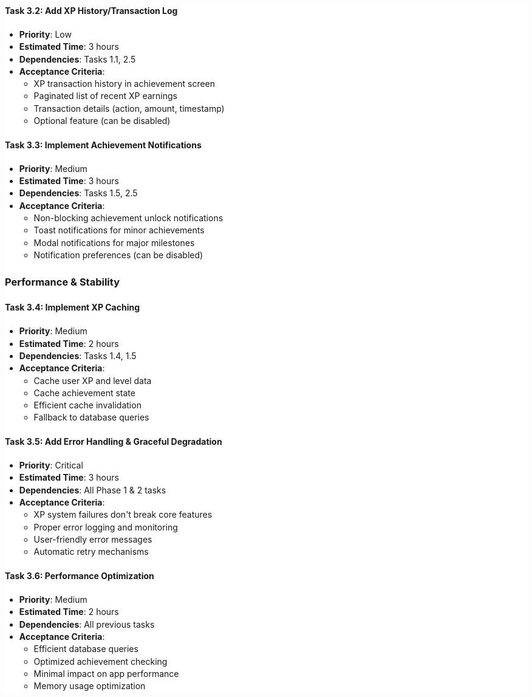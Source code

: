 #### Task 3.2: Add XP History/Transaction Log

- **Priority**: Low
- **Estimated Time**: 3 hours
- **Dependencies**: Tasks 1.1, 2.5
- **Acceptance Criteria**:
    - XP transaction history in achievement screen
    - Paginated list of recent XP earnings
    - Transaction details (action, amount, timestamp)
    - Optional feature (can be disabled)

#### Task 3.3: Implement Achievement Notifications

- **Priority**: Medium
- **Estimated Time**: 3 hours
- **Dependencies**: Tasks 1.5, 2.5
- **Acceptance Criteria**:
    - Non-blocking achievement unlock notifications
    - Toast notifications for minor achievements
    - Modal notifications for major milestones
    - Notification preferences (can be disabled)

### Performance & Stability

#### Task 3.4: Implement XP Caching

- **Priority**: Medium
- **Estimated Time**: 2 hours
- **Dependencies**: Tasks 1.4, 1.5
- **Acceptance Criteria**:
    - Cache user XP and level data
    - Cache achievement state
    - Efficient cache invalidation
    - Fallback to database queries

#### Task 3.5: Add Error Handling & Graceful Degradation

- **Priority**: Critical
- **Estimated Time**: 3 hours
- **Dependencies**: All Phase 1 & 2 tasks
- **Acceptance Criteria**:
    - XP system failures don't break core features
    - Proper error logging and monitoring
    - User-friendly error messages
    - Automatic retry mechanisms

#### Task 3.6: Performance Optimization

- **Priority**: Medium
- **Estimated Time**: 2 hours
- **Dependencies**: All previous tasks
- **Acceptance Criteria**:
    - Efficient database queries
    - Optimized achievement checking
    - Minimal impact on app performance
    - Memory usage optimization
